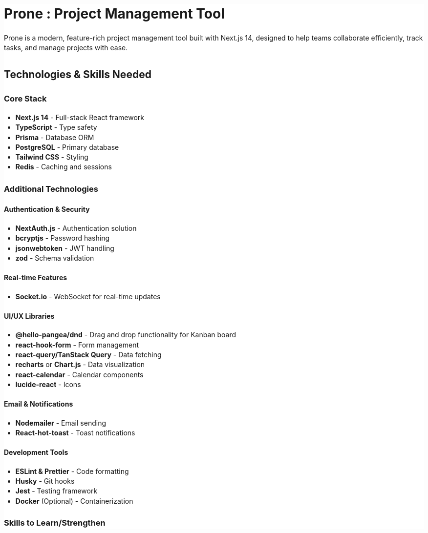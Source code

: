 # Prone : Project Management Tool

Prone is a modern, feature-rich project management tool built with Next.js 14, designed to help teams collaborate efficiently, track tasks, and manage projects with ease.

## Technologies & Skills Needed

### Core Stack

- **Next.js 14** - Full-stack React framework
- **TypeScript** - Type safety
- **Prisma** - Database ORM
- **PostgreSQL** - Primary database
- **Tailwind CSS** - Styling
- **Redis** - Caching and sessions

### Additional Technologies

#### Authentication & Security

- **NextAuth.js** - Authentication solution
- **bcryptjs** - Password hashing
- **jsonwebtoken** - JWT handling
- **zod** - Schema validation

#### Real-time Features

- **Socket.io** - WebSocket for real-time updates

#### UI/UX Libraries

- **@hello-pangea/dnd** - Drag and drop functionality for Kanban board
- **react-hook-form** - Form management
- **react-query/TanStack Query** - Data fetching
- **recharts** or **Chart.js** - Data visualization
- **react-calendar** - Calendar components
- **lucide-react** - Icons

#### Email & Notifications

- **Nodemailer** - Email sending
- **React-hot-toast** - Toast notifications

#### Development Tools

- **ESLint & Prettier** - Code formatting
- **Husky** - Git hooks
- **Jest** - Testing framework
- **Docker** (Optional) - Containerization

### Skills to Learn/Strengthen
